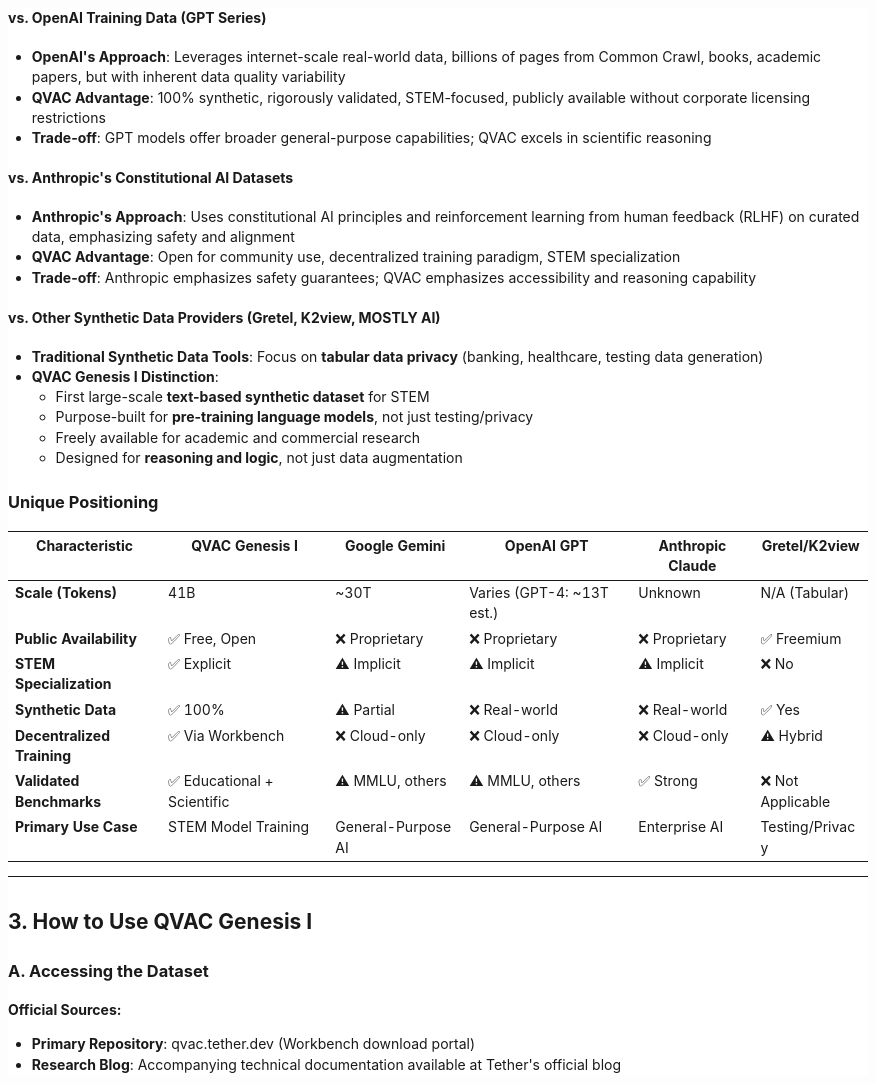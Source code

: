 #### vs. OpenAI Training Data (GPT Series)
- **OpenAI's Approach**: Leverages internet-scale real-world data, billions of pages from Common Crawl, books, academic papers, but with inherent data quality variability
- **QVAC Advantage**: 100% synthetic, rigorously validated, STEM-focused, publicly available without corporate licensing restrictions
- **Trade-off**: GPT models offer broader general-purpose capabilities; QVAC excels in scientific reasoning

#### vs. Anthropic's Constitutional AI Datasets
- **Anthropic's Approach**: Uses constitutional AI principles and reinforcement learning from human feedback (RLHF) on curated data, emphasizing safety and alignment
- **QVAC Advantage**: Open for community use, decentralized training paradigm, STEM specialization
- **Trade-off**: Anthropic emphasizes safety guarantees; QVAC emphasizes accessibility and reasoning capability

#### vs. Other Synthetic Data Providers (Gretel, K2view, MOSTLY AI)
- **Traditional Synthetic Data Tools**: Focus on **tabular data privacy** (banking, healthcare, testing data generation)
- **QVAC Genesis I Distinction**: 
  - First large-scale **text-based synthetic dataset** for STEM
  - Purpose-built for **pre-training language models**, not just testing/privacy
  - Freely available for academic and commercial research
  - Designed for **reasoning and logic**, not just data augmentation

### Unique Positioning

| Characteristic | QVAC Genesis I | Google Gemini | OpenAI GPT | Anthropic Claude | Gretel/K2view |
|---|---|---|---|---|---|
| **Scale (Tokens)** | 41B | ~30T | Varies (GPT-4: ~13T est.) | Unknown | N/A (Tabular) |
| **Public Availability** | ✅ Free, Open | ❌ Proprietary | ❌ Proprietary | ❌ Proprietary | ✅ Freemium |
| **STEM Specialization** | ✅ Explicit | ⚠️ Implicit | ⚠️ Implicit | ⚠️ Implicit | ❌ No |
| **Synthetic Data** | ✅ 100% | ⚠️ Partial | ❌ Real-world | ❌ Real-world | ✅ Yes |
| **Decentralized Training** | ✅ Via Workbench | ❌ Cloud-only | ❌ Cloud-only | ❌ Cloud-only | ⚠️ Hybrid |
| **Validated Benchmarks** | ✅ Educational + Scientific | ⚠️ MMLU, others | ⚠️ MMLU, others | ✅ Strong | ❌ Not Applicable |
| **Primary Use Case** | STEM Model Training | General-Purpose AI | General-Purpose AI | Enterprise AI | Testing/Privacy |

---

## 3. How to Use QVAC Genesis I

### A. Accessing the Dataset

**Official Sources:**
- **Primary Repository**: qvac.tether.dev (Workbench download portal)
- **Research Blog**: Accompanying technical documentation available at Tether's official blog
